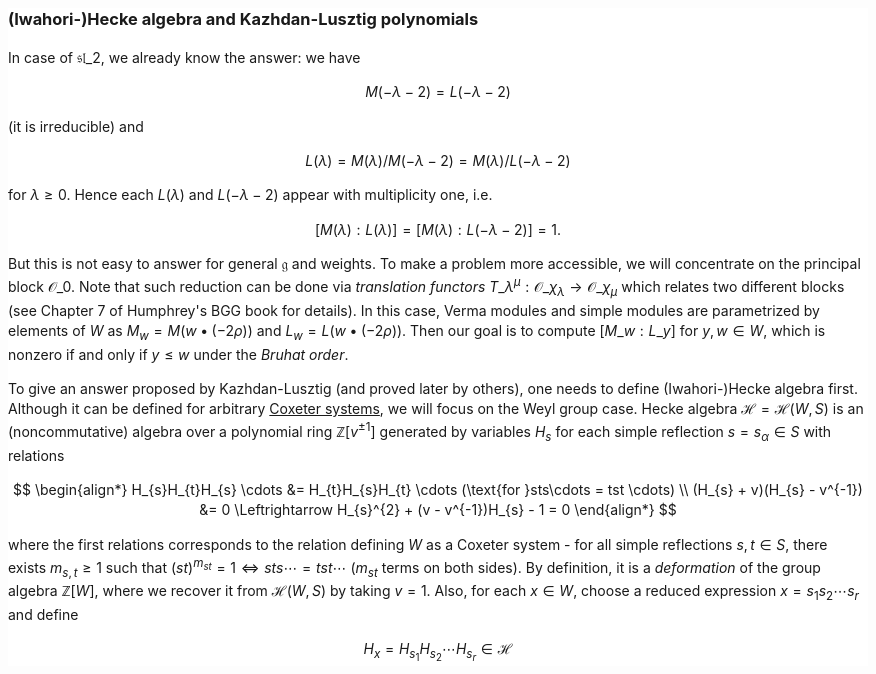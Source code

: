 ### (Iwahori-)Hecke algebra and Kazhdan-Lusztig polynomials

In case of $\mathfrak{sl}\_{2}$, we already know the answer: we have

$$
M(-\lambda - 2) = L(-\lambda - 2)
$$

(it is irreducible) and 

$$
L(\lambda) = M(\lambda) / M(-\lambda - 2) = M(\lambda) / L(-\lambda - 2)
$$

for $\lambda \geq 0$. Hence each $L(\lambda)$ and $L(-\lambda - 2)$ appear with multiplicity one, i.e.

$$
[M(\lambda): L(\lambda)] = [M(\lambda): L(-\lambda-2)] = 1.
$$

But this is not easy to answer for general $\mathfrak{g}$ and weights.
To make a problem more accessible, we will concentrate on the principal block $\mathcal{O}\_{0}$.
Note that such reduction can be done via *translation functors* $T\_{\lambda}^{\mu} : \mathcal{O}\_{\chi_{\lambda}} \to \mathcal{O}\_{\chi_{\mu}}$ which relates two different blocks (see Chapter 7 of Humphrey's BGG book for details).
In this case, Verma modules and simple modules are parametrized by elements of $W$ as $M_{w} = M(w \bullet (-2\rho))$ and $L_{w} = L(w \bullet (-2\rho))$.
Then our goal is to compute $[M\_{w}: L\_{y}]$ for $y, w \in W$, which is nonzero if and only if $y \leq w$ under the *Bruhat order*.

To give an answer proposed by Kazhdan-Lusztig (and proved later by others), one needs to define (Iwahori-)Hecke algebra first.
Although it can be defined for arbitrary [Coxeter systems](https://en.wikipedia.org/wiki/Coxeter_group), we will focus on the Weyl group case.
Hecke algebra $\mathcal{H} = \mathcal{H}(W, S)$ is an (noncommutative) algebra over a polynomial ring $\mathbb{Z}[v^{\pm 1}]$ generated by variables $H_{s}$ for each simple reflection $s = s_{\alpha} \in S$ with relations

$$
\begin{align*}
H_{s}H_{t}H_{s} \cdots &= H_{t}H_{s}H_{t} \cdots (\text{for }sts\cdots = tst \cdots) \\
(H_{s} + v)(H_{s} - v^{-1}) &= 0 \Leftrightarrow H_{s}^{2} + (v - v^{-1})H_{s} - 1 = 0
\end{align*}
$$

where the first relations corresponds to the relation defining $W$ as a Coxeter system - for all simple reflections $s, t \in S$, there exists $m_{s, t}\geq 1$ such that $(st)^{m_{st}} = 1 \Leftrightarrow sts \cdots = tst \cdots$ ($m_{st}$ terms on both sides).
By definition, it is a *deformation* of the group algebra $\mathbb{Z}[W]$, where we recover it from $\mathcal{H}(W, S)$ by taking $v = 1$.
Also, for each $x \in W$, choose a reduced expression $x = s_1 s_2 \cdots s_r$ and define

$$
H_{x} = H_{s_1} H_{s_2} \cdots H_{s_r} \in \mathcal{H}
$$


[^1]: I believe everything mentioned works well over any algebraically closed field of characteristic zero, at least for the representations of semisimple Lie algebras.
[^2]: Regular holonomic $\mathcal{D}$-modules, via Beilinson-Bernstein localization.
[^3]: $B$-equivariant perverse sheaves on $G/B$, via Riemann-Hilbert correspondence.